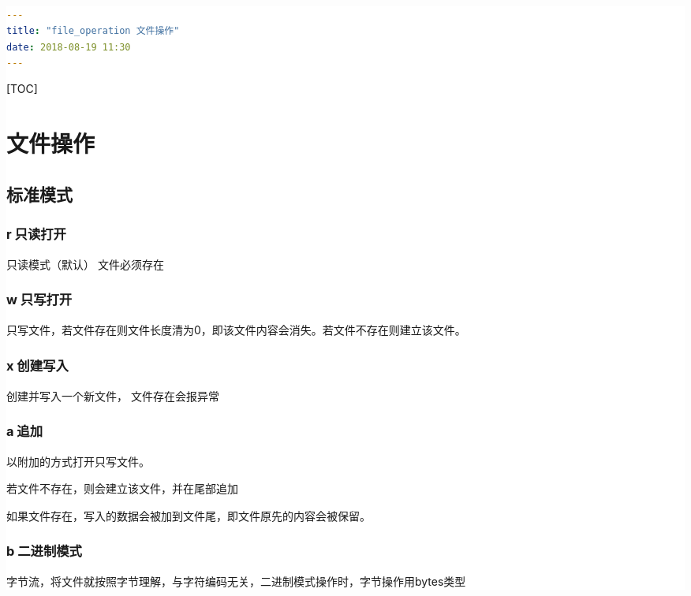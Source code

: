 ```yaml
---
title: "file_operation 文件操作"
date: 2018-08-19 11:30
---
```


[TOC]



# 文件操作

## 标准模式

### r 只读打开

只读模式（默认） 文件必须存在

```

```



### w 只写打开

只写文件，若文件存在则文件长度清为0，即该文件内容会消失。若文件不存在则建立该文件。

```

```



### x 创建写入

创建并写入一个新文件， 文件存在会报异常



### a 追加

以附加的方式打开只写文件。

若文件不存在，则会建立该文件，并在尾部追加

如果文件存在，写入的数据会被加到文件尾，即文件原先的内容会被保留。

```

```



### b 二进制模式

字节流，将文件就按照字节理解，与字符编码无关，二进制模式操作时，字节操作用bytes类型
